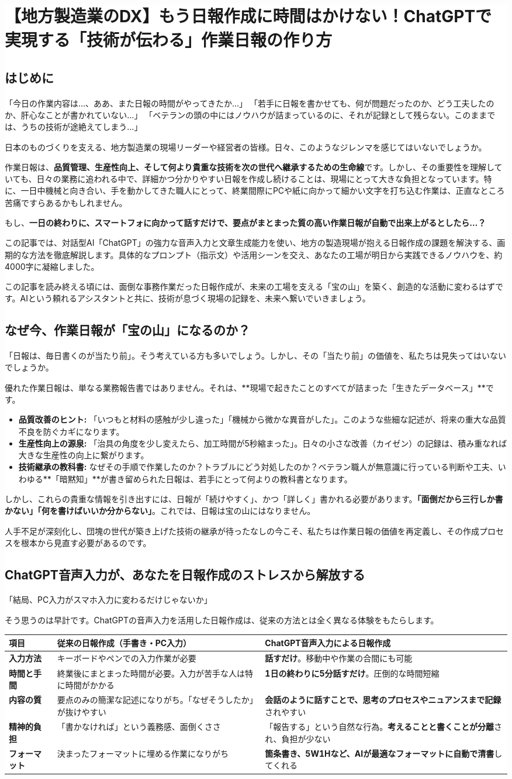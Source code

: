 # 【地方製造業のDX】もう日報作成に時間はかけない！ChatGPTで実現する「技術が伝わる」作業日報の作り方

## はじめに

「今日の作業内容は…、ああ、また日報の時間がやってきたか…」
「若手に日報を書かせても、何が問題だったのか、どう工夫したのか、肝心なことが書かれていない…」
「ベテランの頭の中にはノウハウが詰まっているのに、それが記録として残らない。このままでは、うちの技術が途絶えてしまう…」

日本のものづくりを支える、地方製造業の現場リーダーや経営者の皆様。日々、このようなジレンマを感じてはいないでしょうか。

作業日報は、**品質管理、生産性向上、そして何より貴重な技術を次の世代へ継承するための生命線**です。しかし、その重要性を理解していても、日々の業務に追われる中で、詳細かつ分かりやすい日報を作成し続けることは、現場にとって大きな負担となっています。特に、一日中機械と向き合い、手を動かしてきた職人にとって、終業間際にPCや紙に向かって細かい文字を打ち込む作業は、正直なところ苦痛ですらあるかもしれません。

もし、**一日の終わりに、スマートフォに向かって話すだけで、要点がまとまった質の高い作業日報が自動で出来上がるとしたら…？**

この記事では、対話型AI「ChatGPT」の強力な音声入力と文章生成能力を使い、地方の製造現場が抱える日報作成の課題を解決する、画期的な方法を徹底解説します。具体的なプロンプト（指示文）や活用シーンを交え、あなたの工場が明日から実践できるノウハウを、約4000字に凝縮しました。

この記事を読み終える頃には、面倒な事務作業だった日報作成が、未来の工場を支える「宝の山」を築く、創造的な活動に変わるはずです。AIという頼れるアシスタントと共に、技術が息づく現場の記録を、未来へ繋いでいきましょう。

## なぜ今、作業日報が「宝の山」になるのか？

「日報は、毎日書くのが当たり前」。そう考えている方も多いでしょう。しかし、その「当たり前」の価値を、私たちは見失ってはいないでしょうか。

優れた作業日報は、単なる業務報告書ではありません。それは、**現場で起きたことのすべてが詰まった「生きたデータベース」**です。

*   **品質改善のヒント:** 「いつもと材料の感触が少し違った」「機械から微かな異音がした」。このような些細な記述が、将来の重大な品質不良を防ぐカギになります。
*   **生産性向上の源泉:** 「治具の角度を少し変えたら、加工時間が5秒縮まった」。日々の小さな改善（カイゼン）の記録は、積み重なれば大きな生産性の向上に繋がります。
*   **技術継承の教科書:** なぜその手順で作業したのか？トラブルにどう対処したのか？ベテラン職人が無意識に行っている判断や工夫、いわゆる**「暗黙知」**が書き留められた日報は、若手にとって何よりの教科書となります。

しかし、これらの貴重な情報を引き出すには、日報が「続けやすく」、かつ「詳しく」書かれる必要があります。**「面倒だから三行しか書かない」「何を書けばいいか分からない」**。これでは、日報は宝の山にはなりません。

人手不足が深刻化し、団塊の世代が築き上げた技術の継承が待ったなしの今こそ、私たちは作業日報の価値を再定義し、その作成プロセスを根本から見直す必要があるのです。

## ChatGPT音声入力が、あなたを日報作成のストレスから解放する

「結局、PC入力がスマホ入力に変わるだけじゃないか」

そう思うのは早計です。ChatGPTの音声入力を活用した日報作成は、従来の方法とは全く異なる体験をもたらします。

| 項目 | 従来の日報作成（手書き・PC入力） | ChatGPT音声入力による日報作成 |
| :--- | :--- | :--- |
| **入力方法** | キーボードやペンでの入力作業が必要 | **話すだけ**。移動中や作業の合間にも可能 |
| **時間と手間** | 終業後にまとまった時間が必要。入力が苦手な人は特に時間がかかる | **1日の終わりに5分話すだけ**。圧倒的な時間短縮 |
| **内容の質** | 要点のみの簡潔な記述になりがち。「なぜそうしたか」が抜けやすい | **会話のように話すことで、思考のプロセスやニュアンスまで記録**されやすい |
| **精神的負担** | 「書かなければ」という義務感、面倒くささ | 「報告する」という自然な行為。**考えることと書くことが分離**され、負担が少ない |
| **フォーマット** | 決まったフォーマットに埋める作業になりがち | **箇条書き、5W1Hなど、AIが最適なフォーマットに自動で清書**してくれる |
